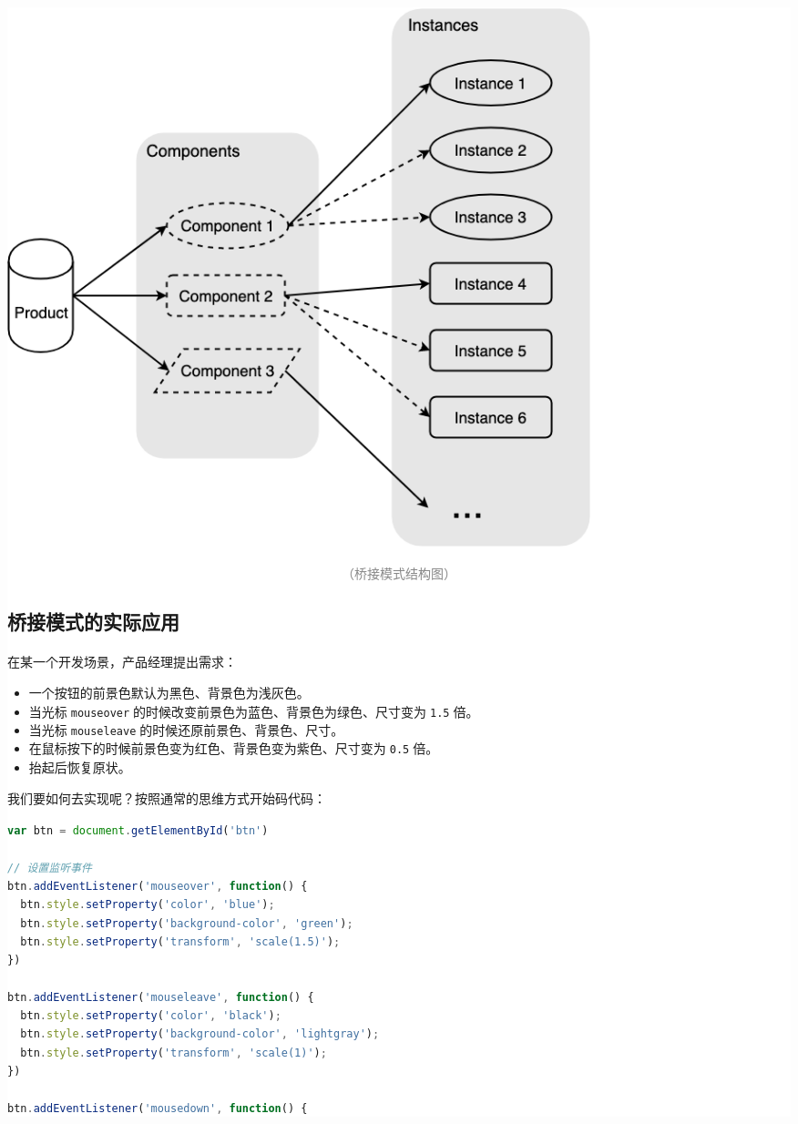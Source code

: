   <img src="./assets/bridge-pattern.jpg" alt="桥接模式结构图" style="width: 640px;">
  <p style="text-align: center; color: #888;">（桥接模式结构图）</p>
</div>

## 桥接模式的实际应用

在某一个开发场景，产品经理提出需求：

* 一个按钮的前景色默认为黑色、背景色为浅灰色。
* 当光标 `mouseover` 的时候改变前景色为蓝色、背景色为绿色、尺寸变为 `1.5` 倍。
* 当光标 `mouseleave` 的时候还原前景色、背景色、尺寸。
* 在鼠标按下的时候前景色变为红色、背景色变为紫色、尺寸变为 `0.5` 倍。
* 抬起后恢复原状。

我们要如何去实现呢？按照通常的思维方式开始码代码：

```javascript
var btn = document.getElementById('btn')

// 设置监听事件
btn.addEventListener('mouseover', function() {
  btn.style.setProperty('color', 'blue');
  btn.style.setProperty('background-color', 'green');
  btn.style.setProperty('transform', 'scale(1.5)');
})

btn.addEventListener('mouseleave', function() {
  btn.style.setProperty('color', 'black');
  btn.style.setProperty('background-color', 'lightgray');
  btn.style.setProperty('transform', 'scale(1)');
})

btn.addEventListener('mousedown', function() {
```